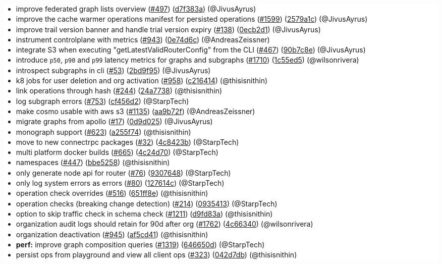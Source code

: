 * improve federated graph lists overview ([#497](https://github.com/LiLawen/cosmo/issues/497)) ([d7f383a](https://github.com/LiLawen/cosmo/commit/d7f383ad074a9dde06e96fd90459478a29b2cf79)) (@JivusAyrus)
* improve the cache warmer operations manifest for persisted operations ([#1599](https://github.com/LiLawen/cosmo/issues/1599)) ([2579a1c](https://github.com/LiLawen/cosmo/commit/2579a1c7d9c4618efba37e340d27dff9edd6136d)) (@JivusAyrus)
* improve trail version banner and handle trial version expiry ([#138](https://github.com/LiLawen/cosmo/issues/138)) ([0ecb2d1](https://github.com/LiLawen/cosmo/commit/0ecb2d150d9f9906631168aa0f588d2ca64ab590)) (@JivusAyrus)
* instrument controlplane with metrics ([#943](https://github.com/LiLawen/cosmo/issues/943)) ([0e74d6c](https://github.com/LiLawen/cosmo/commit/0e74d6c9c7699a335bb56d74bfc0cf3b2fdbc70e)) (@AndreasZeissner)
* integrate S3 when executing "getLatestValidRouterConfig" from the CLI ([#467](https://github.com/LiLawen/cosmo/issues/467)) ([90b7c8e](https://github.com/LiLawen/cosmo/commit/90b7c8ed01bdd659183c87cc2d94946ab20fe073)) (@JivusAyrus)
* introduce `p50`, `p90` and `p99` latency metrics for graphs and subgraphs ([#1710](https://github.com/LiLawen/cosmo/issues/1710)) ([1c55ed5](https://github.com/LiLawen/cosmo/commit/1c55ed51fe17be7371633a176c356e581ed44c62)) (@wilsonrivera)
* introspect subgraphs in cli ([#53](https://github.com/LiLawen/cosmo/issues/53)) ([2bd9f95](https://github.com/LiLawen/cosmo/commit/2bd9f95cd3ac13e878a12ab526d575c9b1daf248)) (@JivusAyrus)
* k8 jobs for user deletion and org activation ([#958](https://github.com/LiLawen/cosmo/issues/958)) ([c216414](https://github.com/LiLawen/cosmo/commit/c216414fac9e582548073e87cfeb1c795315122a)) (@thisisnithin)
* link operations through hash ([#244](https://github.com/LiLawen/cosmo/issues/244)) ([24a7738](https://github.com/LiLawen/cosmo/commit/24a773884947c58183ee56bb9be82e2fae1c0bff)) (@thisisnithin)
* log subgraph errors ([#753](https://github.com/LiLawen/cosmo/issues/753)) ([cf456d2](https://github.com/LiLawen/cosmo/commit/cf456d257879a541ff4ff1261fdc88a104b581ba)) (@StarpTech)
* make cosmo usable with aws s3  ([#1135](https://github.com/LiLawen/cosmo/issues/1135)) ([aa9b72f](https://github.com/LiLawen/cosmo/commit/aa9b72fe59a02557f11c2eed494f7691fea236aa)) (@AndreasZeissner)
* migrate graphs from apollo ([#17](https://github.com/LiLawen/cosmo/issues/17)) ([0d9d025](https://github.com/LiLawen/cosmo/commit/0d9d025adadf11fd0516cbe10f470765757a9853)) (@JivusAyrus)
* monograph support ([#623](https://github.com/LiLawen/cosmo/issues/623)) ([a255f74](https://github.com/LiLawen/cosmo/commit/a255f747d63454e1219760b729d99e4778d56dda)) (@thisisnithin)
* move to new connectrpc packages ([#32](https://github.com/LiLawen/cosmo/issues/32)) ([4c8423b](https://github.com/LiLawen/cosmo/commit/4c8423bf377b63af6a42a42d7d5fc1ce2db1f09e)) (@StarpTech)
* multi platform docker builds ([#665](https://github.com/LiLawen/cosmo/issues/665)) ([4c24d70](https://github.com/LiLawen/cosmo/commit/4c24d7075bd48cd946a1037bffc0c4fcaef74289)) (@StarpTech)
* namespaces ([#447](https://github.com/LiLawen/cosmo/issues/447)) ([bbe5258](https://github.com/LiLawen/cosmo/commit/bbe5258c5e764c52947f831d3a7f1a2f93c267d4)) (@thisisnithin)
* only generate node api for router ([#76](https://github.com/LiLawen/cosmo/issues/76)) ([9307648](https://github.com/LiLawen/cosmo/commit/93076481437030fa6e348dccbc74591f91878f57)) (@StarpTech)
* only log system errors as errors ([#80](https://github.com/LiLawen/cosmo/issues/80)) ([127614c](https://github.com/LiLawen/cosmo/commit/127614c889c6a98c3dc4963a502ef82fae3362d0)) (@StarpTech)
* operation check overrides ([#516](https://github.com/LiLawen/cosmo/issues/516)) ([651ff8e](https://github.com/LiLawen/cosmo/commit/651ff8ed88cd542d56cf11d11086f659fc3f5d4e)) (@thisisnithin)
* operation checks (breaking change detection) ([#214](https://github.com/LiLawen/cosmo/issues/214)) ([0935413](https://github.com/LiLawen/cosmo/commit/093541305866327c5c44637603621e4a8053640d)) (@StarpTech)
* option to skip traffic check in schema check ([#1211](https://github.com/LiLawen/cosmo/issues/1211)) ([d9fd83a](https://github.com/LiLawen/cosmo/commit/d9fd83ab99d2f2fc8e5f99a4cdb3abb8a1a7837c)) (@thisisnithin)
* organization audit logs should retain for 90d after org ([#1762](https://github.com/LiLawen/cosmo/issues/1762)) ([4c66340](https://github.com/LiLawen/cosmo/commit/4c663405d5b5367096d5a43e1f5ea92689703a68)) (@wilsonrivera)
* organization deactivation ([#945](https://github.com/LiLawen/cosmo/issues/945)) ([af5cd41](https://github.com/LiLawen/cosmo/commit/af5cd41848c282027c6a07545bdb218edc946da5)) (@thisisnithin)
* **perf:** improve graph composition queries ([#1319](https://github.com/LiLawen/cosmo/issues/1319)) ([646650d](https://github.com/LiLawen/cosmo/commit/646650d431c560071475452ff12eced14703f0d6)) (@StarpTech)
* persist ops from playground and view all client ops ([#323](https://github.com/LiLawen/cosmo/issues/323)) ([042d7db](https://github.com/LiLawen/cosmo/commit/042d7db00dbf2945a6be2b30e31d7851befc407b)) (@thisisnithin)